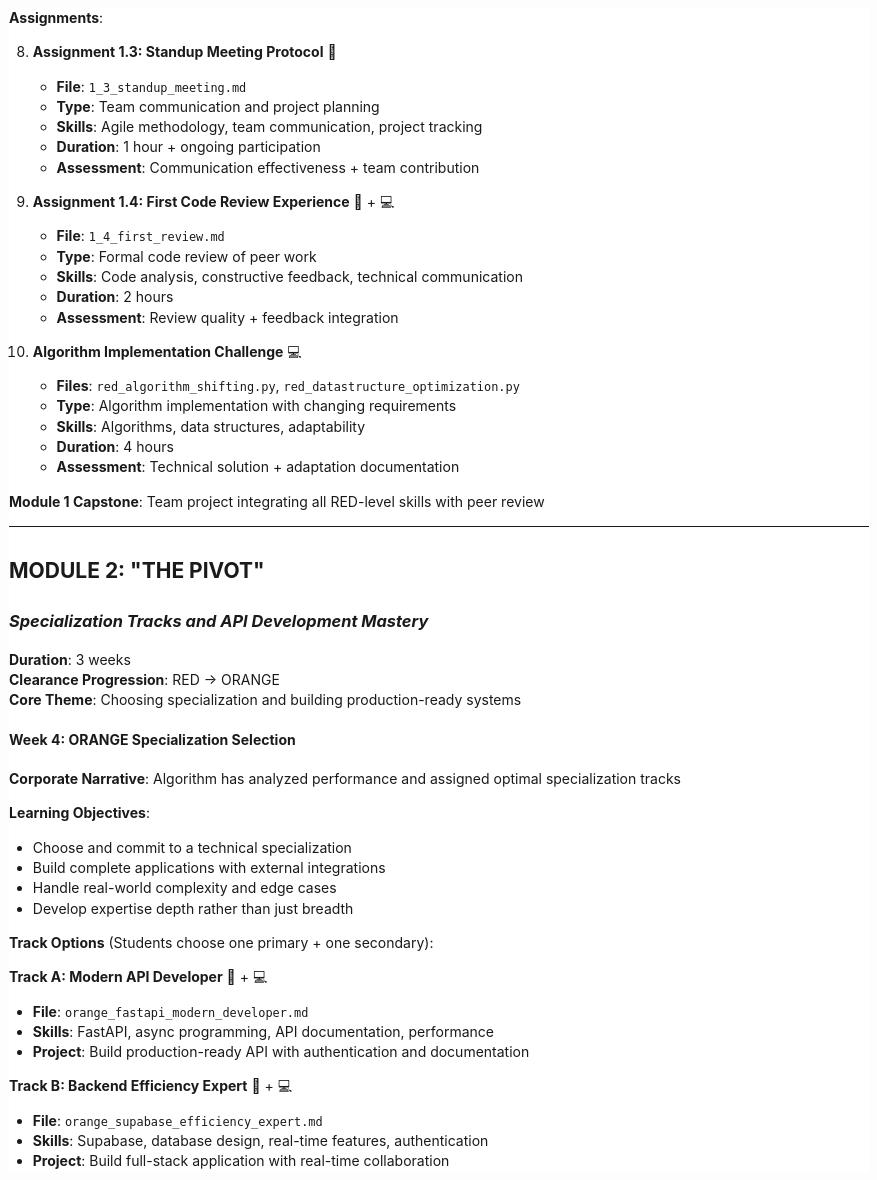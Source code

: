 **Assignments**:

8. **Assignment 1.3: Standup Meeting Protocol** 📄
   - **File**: `1_3_standup_meeting.md`
   - **Type**: Team communication and project planning
   - **Skills**: Agile methodology, team communication, project tracking
   - **Duration**: 1 hour + ongoing participation
   - **Assessment**: Communication effectiveness + team contribution

9. **Assignment 1.4: First Code Review Experience** 📄 + 💻
   - **File**: `1_4_first_review.md`
   - **Type**: Formal code review of peer work
   - **Skills**: Code analysis, constructive feedback, technical communication
   - **Duration**: 2 hours
   - **Assessment**: Review quality + feedback integration

10. **Algorithm Implementation Challenge** 💻
    - **Files**: `red_algorithm_shifting.py`, `red_datastructure_optimization.py`
    - **Type**: Algorithm implementation with changing requirements
    - **Skills**: Algorithms, data structures, adaptability
    - **Duration**: 4 hours
    - **Assessment**: Technical solution + adaptation documentation

**Module 1 Capstone**: Team project integrating all RED-level skills with peer review

---

## MODULE 2: "THE PIVOT"
### *Specialization Tracks and API Development Mastery*

**Duration**: 3 weeks  
**Clearance Progression**: RED → ORANGE  
**Core Theme**: Choosing specialization and building production-ready systems

#### Week 4: ORANGE Specialization Selection

**Corporate Narrative**: Algorithm has analyzed performance and assigned optimal specialization tracks

**Learning Objectives**:
- Choose and commit to a technical specialization
- Build complete applications with external integrations
- Handle real-world complexity and edge cases
- Develop expertise depth rather than just breadth

**Track Options** (Students choose one primary + one secondary):

**Track A: Modern API Developer** 📄 + 💻
- **File**: `orange_fastapi_modern_developer.md`
- **Skills**: FastAPI, async programming, API documentation, performance
- **Project**: Build production-ready API with authentication and documentation

**Track B: Backend Efficiency Expert** 📄 + 💻  
- **File**: `orange_supabase_efficiency_expert.md`
- **Skills**: Supabase, database design, real-time features, authentication
- **Project**: Build full-stack application with real-time collaboration
